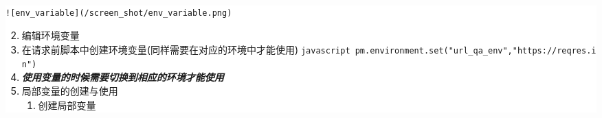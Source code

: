     ![env_variable](/screen_shot/env_variable.png)
   2. 编辑环境变量
   3. 在请求前脚本中创建环境变量(同样需要在对应的环境中才能使用)
    ```javascript
    pm.environment.set("url_qa_env","https://reqres.in")
    ```
   4. ***使用变量的时候需要切换到相应的环境才能使用***
4. 局部变量的创建与使用
   1. 创建局部变量